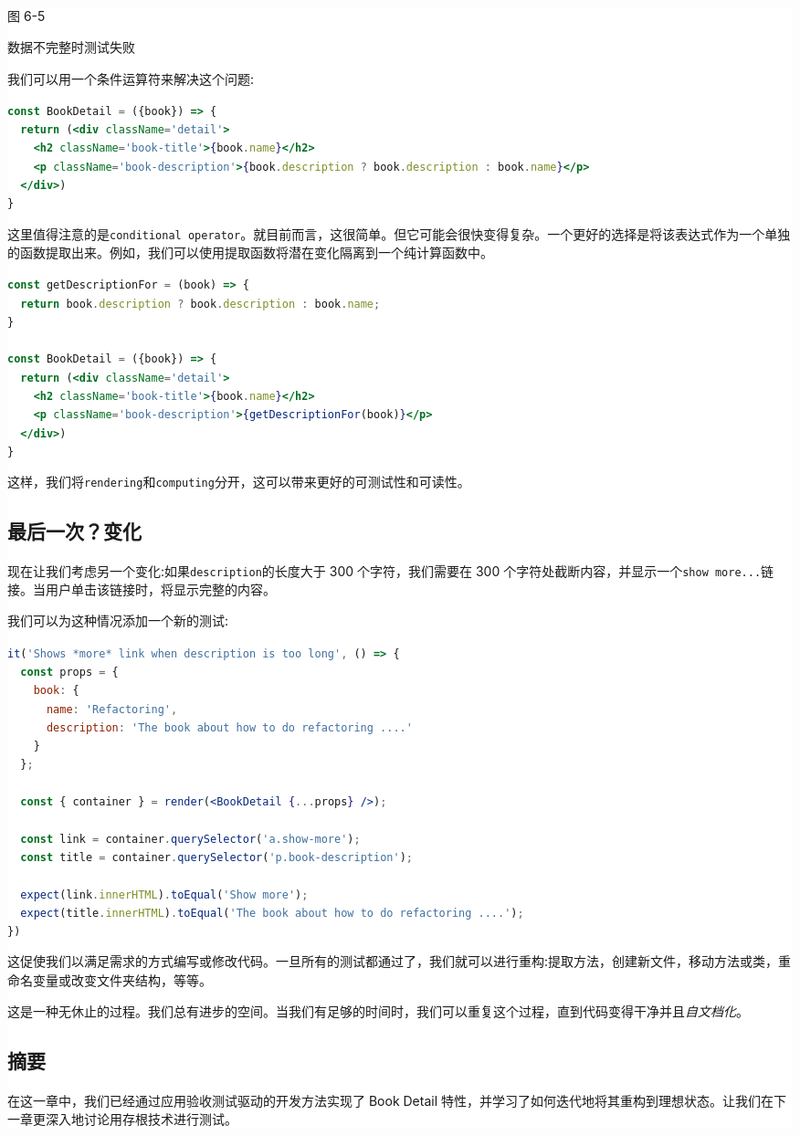 图 6-5

数据不完整时测试失败

我们可以用一个条件运算符来解决这个问题:

```jsx
const BookDetail = ({book}) => {
  return (<div className='detail'>
    <h2 className='book-title'>{book.name}</h2>
    <p className='book-description'>{book.description ? book.description : book.name}</p>
  </div>)
}

```

这里值得注意的是`conditional operator`。就目前而言，这很简单。但它可能会很快变得复杂。一个更好的选择是将该表达式作为一个单独的函数提取出来。例如，我们可以使用提取函数将潜在变化隔离到一个纯计算函数中。

```jsx
const getDescriptionFor = (book) => {
  return book.description ? book.description : book.name;
}

const BookDetail = ({book}) => {
  return (<div className='detail'>
    <h2 className='book-title'>{book.name}</h2>
    <p className='book-description'>{getDescriptionFor(book)}</p>
  </div>)
}

```

这样，我们将`rendering`和`computing`分开，这可以带来更好的可测试性和可读性。

## 最后一次？变化

现在让我们考虑另一个变化:如果`description`的长度大于 300 个字符，我们需要在 300 个字符处截断内容，并显示一个`show more...`链接。当用户单击该链接时，将显示完整的内容。

我们可以为这种情况添加一个新的测试:

```jsx
it('Shows *more* link when description is too long', () => {
  const props = {
    book: {
      name: 'Refactoring',
      description: 'The book about how to do refactoring ....'
    }
  };

  const { container } = render(<BookDetail {...props} />);

  const link = container.querySelector('a.show-more');
  const title = container.querySelector('p.book-description');

  expect(link.innerHTML).toEqual('Show more');
  expect(title.innerHTML).toEqual('The book about how to do refactoring ....');
})

```

这促使我们以满足需求的方式编写或修改代码。一旦所有的测试都通过了，我们就可以进行重构:提取方法，创建新文件，移动方法或类，重命名变量或改变文件夹结构，等等。

这是一种无休止的过程。我们总有进步的空间。当我们有足够的时间时，我们可以重复这个过程，直到代码变得干净并且*自文档化*。

## 摘要

在这一章中，我们已经通过应用验收测试驱动的开发方法实现了 Book Detail 特性，并学习了如何迭代地将其重构到理想状态。让我们在下一章更深入地讨论用存根技术进行测试。
